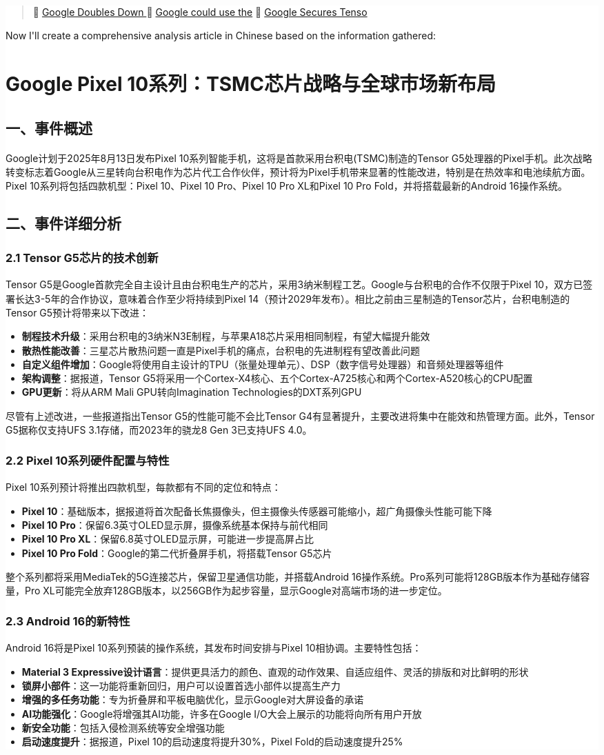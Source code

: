 > 🔗 [Google Doubles Down ](https://techstory.in/google-doubles-down-on-tsmc-for-tensor-chips-and-pixel-phones/)
> 🔗 [Google could use the](https://www.androidauthority.com/google-tsmc-pixel-14-3561153/)
> 🔗 [Google Secures Tenso](https://www.techloy.com/google-secures-tensor-chip-supply-from-tsmc-until-pixel-14/)



Now I'll create a comprehensive analysis article in Chinese based on the information gathered:

# Google Pixel 10系列：TSMC芯片战略与全球市场新布局

## 一、事件概述

Google计划于2025年8月13日发布Pixel 10系列智能手机，这将是首款采用台积电(TSMC)制造的Tensor G5处理器的Pixel手机。此次战略转变标志着Google从三星转向台积电作为芯片代工合作伙伴，预计将为Pixel手机带来显著的性能改进，特别是在热效率和电池续航方面。Pixel 10系列将包括四款机型：Pixel 10、Pixel 10 Pro、Pixel 10 Pro XL和Pixel 10 Pro Fold，并将搭载最新的Android 16操作系统。

## 二、事件详细分析

### 2.1 Tensor G5芯片的技术创新

Tensor G5是Google首款完全自主设计且由台积电生产的芯片，采用3纳米制程工艺。Google与台积电的合作不仅限于Pixel 10，双方已签署长达3-5年的合作协议，意味着合作至少将持续到Pixel 14（预计2029年发布）。相比之前由三星制造的Tensor芯片，台积电制造的Tensor G5预计将带来以下改进：

- **制程技术升级**：采用台积电的3纳米N3E制程，与苹果A18芯片采用相同制程，有望大幅提升能效
- **散热性能改善**：三星芯片散热问题一直是Pixel手机的痛点，台积电的先进制程有望改善此问题
- **自定义组件增加**：Google将使用自主设计的TPU（张量处理单元）、DSP（数字信号处理器）和音频处理器等组件
- **架构调整**：据报道，Tensor G5将采用一个Cortex-X4核心、五个Cortex-A725核心和两个Cortex-A520核心的CPU配置
- **GPU更新**：将从ARM Mali GPU转向Imagination Technologies的DXT系列GPU

尽管有上述改进，一些报道指出Tensor G5的性能可能不会比Tensor G4有显著提升，主要改进将集中在能效和热管理方面。此外，Tensor G5据称仅支持UFS 3.1存储，而2023年的骁龙8 Gen 3已支持UFS 4.0。

### 2.2 Pixel 10系列硬件配置与特性

Pixel 10系列预计将推出四款机型，每款都有不同的定位和特点：

- **Pixel 10**：基础版本，据报道将首次配备长焦摄像头，但主摄像头传感器可能缩小，超广角摄像头性能可能下降
- **Pixel 10 Pro**：保留6.3英寸OLED显示屏，摄像系统基本保持与前代相同
- **Pixel 10 Pro XL**：保留6.8英寸OLED显示屏，可能进一步提高屏占比
- **Pixel 10 Pro Fold**：Google的第二代折叠屏手机，将搭载Tensor G5芯片

整个系列都将采用MediaTek的5G连接芯片，保留卫星通信功能，并搭载Android 16操作系统。Pro系列可能将128GB版本作为基础存储容量，Pro XL可能完全放弃128GB版本，以256GB作为起步容量，显示Google对高端市场的进一步定位。

### 2.3 Android 16的新特性

Android 16将是Pixel 10系列预装的操作系统，其发布时间安排与Pixel 10相协调。主要特性包括：

- **Material 3 Expressive设计语言**：提供更具活力的颜色、直观的动作效果、自适应组件、灵活的排版和对比鲜明的形状
- **锁屏小部件**：这一功能将重新回归，用户可以设置首选小部件以提高生产力
- **增强的多任务功能**：专为折叠屏和平板电脑优化，显示Google对大屏设备的承诺
- **AI功能强化**：Google将增强其AI功能，许多在Google I/O大会上展示的功能将向所有用户开放
- **新安全功能**：包括入侵检测系统等安全增强功能
- **启动速度提升**：据报道，Pixel 10的启动速度将提升30%，Pixel Fold的启动速度提升25%
